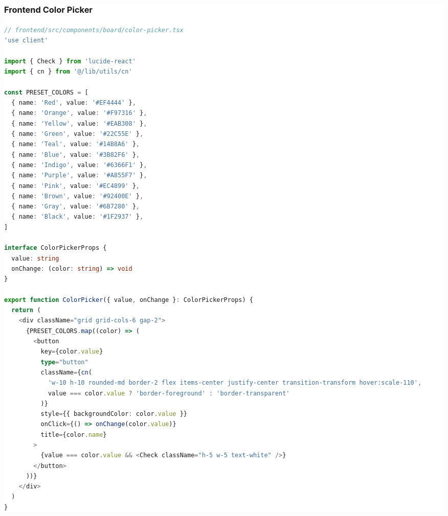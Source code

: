 ### Frontend Color Picker

```typescript
// frontend/src/components/board/color-picker.tsx
'use client'

import { Check } from 'lucide-react'
import { cn } from '@/lib/utils/cn'

const PRESET_COLORS = [
  { name: 'Red', value: '#EF4444' },
  { name: 'Orange', value: '#F97316' },
  { name: 'Yellow', value: '#EAB308' },
  { name: 'Green', value: '#22C55E' },
  { name: 'Teal', value: '#14B8A6' },
  { name: 'Blue', value: '#3B82F6' },
  { name: 'Indigo', value: '#6366F1' },
  { name: 'Purple', value: '#A855F7' },
  { name: 'Pink', value: '#EC4899' },
  { name: 'Brown', value: '#92400E' },
  { name: 'Gray', value: '#6B7280' },
  { name: 'Black', value: '#1F2937' },
]

interface ColorPickerProps {
  value: string
  onChange: (color: string) => void
}

export function ColorPicker({ value, onChange }: ColorPickerProps) {
  return (
    <div className="grid grid-cols-6 gap-2">
      {PRESET_COLORS.map((color) => (
        <button
          key={color.value}
          type="button"
          className={cn(
            'w-10 h-10 rounded-md border-2 flex items-center justify-center transition-transform hover:scale-110',
            value === color.value ? 'border-foreground' : 'border-transparent'
          )}
          style={{ backgroundColor: color.value }}
          onClick={() => onChange(color.value)}
          title={color.name}
        >
          {value === color.value && <Check className="h-5 w-5 text-white" />}
        </button>
      ))}
    </div>
  )
}
```

